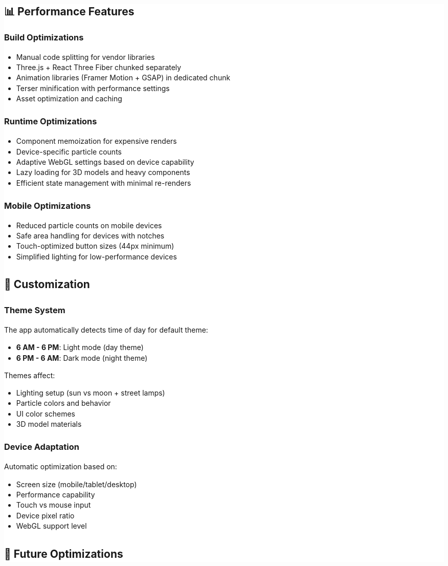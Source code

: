 ## 📊 **Performance Features**

### **Build Optimizations**

- Manual code splitting for vendor libraries
- Three.js + React Three Fiber chunked separately
- Animation libraries (Framer Motion + GSAP) in dedicated chunk
- Terser minification with performance settings
- Asset optimization and caching

### **Runtime Optimizations**

- Component memoization for expensive renders
- Device-specific particle counts
- Adaptive WebGL settings based on device capability
- Lazy loading for 3D models and heavy components
- Efficient state management with minimal re-renders

### **Mobile Optimizations**

- Reduced particle counts on mobile devices
- Safe area handling for devices with notches
- Touch-optimized button sizes (44px minimum)
- Simplified lighting for low-performance devices

## 🎨 **Customization**

### **Theme System**

The app automatically detects time of day for default theme:

- **6 AM - 6 PM**: Light mode (day theme)
- **6 PM - 6 AM**: Dark mode (night theme)

Themes affect:

- Lighting setup (sun vs moon + street lamps)
- Particle colors and behavior
- UI color schemes
- 3D model materials

### **Device Adaptation**

Automatic optimization based on:

- Screen size (mobile/tablet/desktop)
- Performance capability
- Touch vs mouse input
- Device pixel ratio
- WebGL support level

## 🔮 **Future Optimizations**
